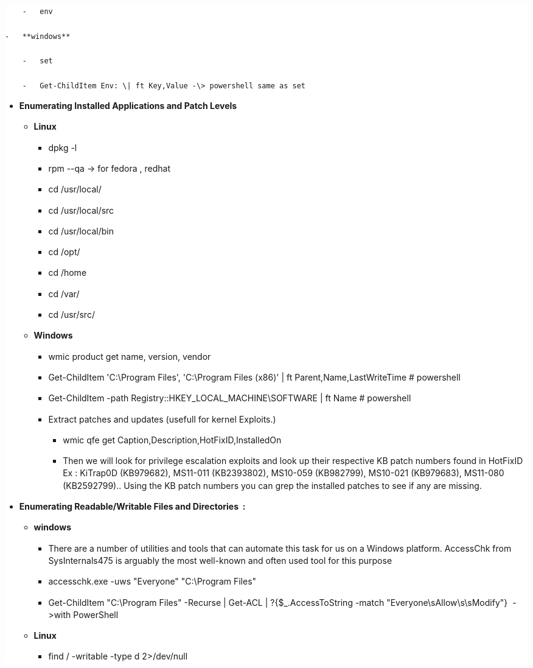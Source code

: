         -   env

    -   **windows**

        -   set  

        -   Get-ChildItem Env: \| ft Key,Value -\> powershell same as set

-   **Enumerating Installed Applications and Patch Levels**

    -   **Linux**

        -   dpkg -l    

        -   rpm --qa -\> for fedora , redhat

        -   cd /usr/local/

        -   cd /usr/local/src

        -   cd /usr/local/bin

        -   cd /opt/

        -   cd /home

        -   cd /var/

        -   cd /usr/src/

    -   **Windows**

        -   wmic product get name, version, vendor   

        -   Get-ChildItem \'C:\\Program Files\', \'C:\\Program Files (x86)\' \| ft Parent,Name,LastWriteTime \# powershell

        -   Get-ChildItem -path Registry::HKEY\_LOCAL\_MACHINE\\SOFTWARE \| ft Name \# powershell

        -   Extract patches and updates (usefull for kernel Exploits.)

            -   wmic qfe get Caption,Description,HotFixID,InstalledOn   

            -   Then we will look for privilege escalation exploits and look up their respective KB patch numbers found in HotFixID Ex : KiTrap0D (KB979682), MS11-011 (KB2393802), MS10-059 (KB982799), MS10-021 (KB979683), MS11-080 (KB2592799).. Using the KB patch numbers you can grep the installed patches to see if any are missing.

-   **Enumerating Readable/Writable Files and Directories  :**

    -   **windows**

        -   There are a number of utilities and tools that can automate this task for us on a Windows platform. AccessChk from SysInternals475 is arguably the most well-known and often used tool for this purpose

        -   accesschk.exe -uws \"Everyone\" \"C:\\Program Files\"     

        -   Get-ChildItem \"C:\\Program Files\" -Recurse \| Get-ACL \| ?{\$\_.AccessToString -match \"Everyone\\sAllow\\s\\sModify\"}  -\>with PowerShell

    -   **Linux**

        -   find / -writable -type d 2\>/dev/null
